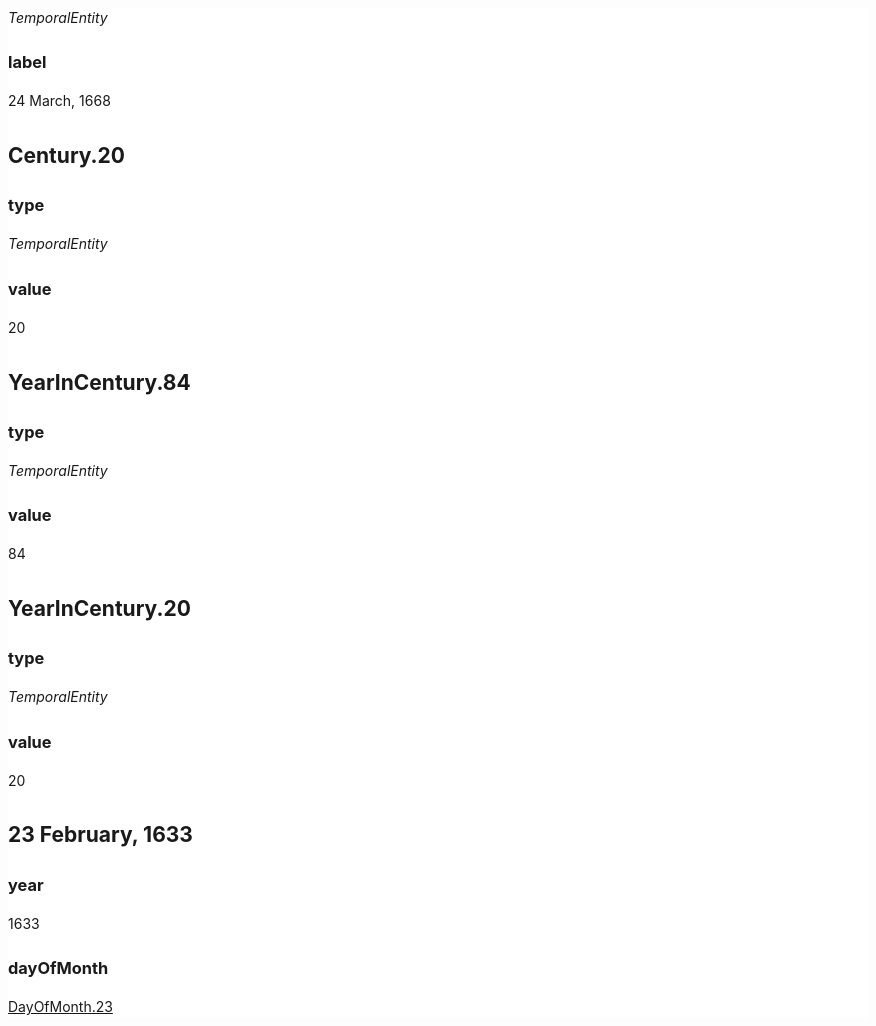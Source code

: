 
*TemporalEntity*

### label


24 March, 1668

## Century.20

### type


*TemporalEntity*

### value


20

## YearInCentury.84

### type


*TemporalEntity*

### value


84

## YearInCentury.20

### type


*TemporalEntity*

### value


20

## 23 February, 1633

### year


1633

### dayOfMonth


[DayOfMonth.23](#DayOfMonth.23)
